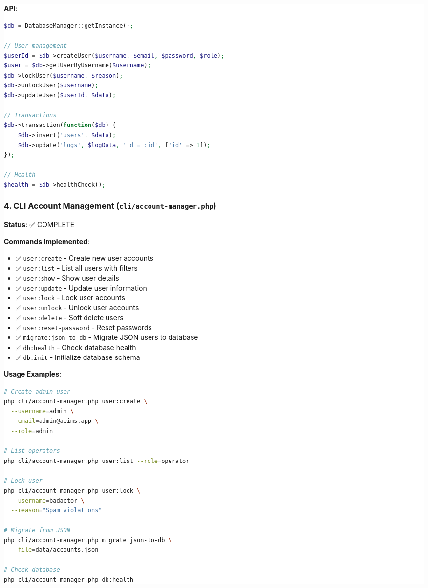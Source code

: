 **API**:
```php
$db = DatabaseManager::getInstance();

// User management
$userId = $db->createUser($username, $email, $password, $role);
$user = $db->getUserByUsername($username);
$db->lockUser($username, $reason);
$db->unlockUser($username);
$db->updateUser($userId, $data);

// Transactions
$db->transaction(function($db) {
    $db->insert('users', $data);
    $db->update('logs', $logData, 'id = :id', ['id' => 1]);
});

// Health
$health = $db->healthCheck();
```

### 4. CLI Account Management (`cli/account-manager.php`)
**Status**: ✅ COMPLETE

**Commands Implemented**:
- ✅ `user:create` - Create new user accounts
- ✅ `user:list` - List all users with filters
- ✅ `user:show` - Show user details
- ✅ `user:update` - Update user information
- ✅ `user:lock` - Lock user accounts
- ✅ `user:unlock` - Unlock user accounts
- ✅ `user:delete` - Soft delete users
- ✅ `user:reset-password` - Reset passwords
- ✅ `migrate:json-to-db` - Migrate JSON users to database
- ✅ `db:health` - Check database health
- ✅ `db:init` - Initialize database schema

**Usage Examples**:
```bash
# Create admin user
php cli/account-manager.php user:create \
  --username=admin \
  --email=admin@aeims.app \
  --role=admin

# List operators
php cli/account-manager.php user:list --role=operator

# Lock user
php cli/account-manager.php user:lock \
  --username=badactor \
  --reason="Spam violations"

# Migrate from JSON
php cli/account-manager.php migrate:json-to-db \
  --file=data/accounts.json

# Check database
php cli/account-manager.php db:health
```
